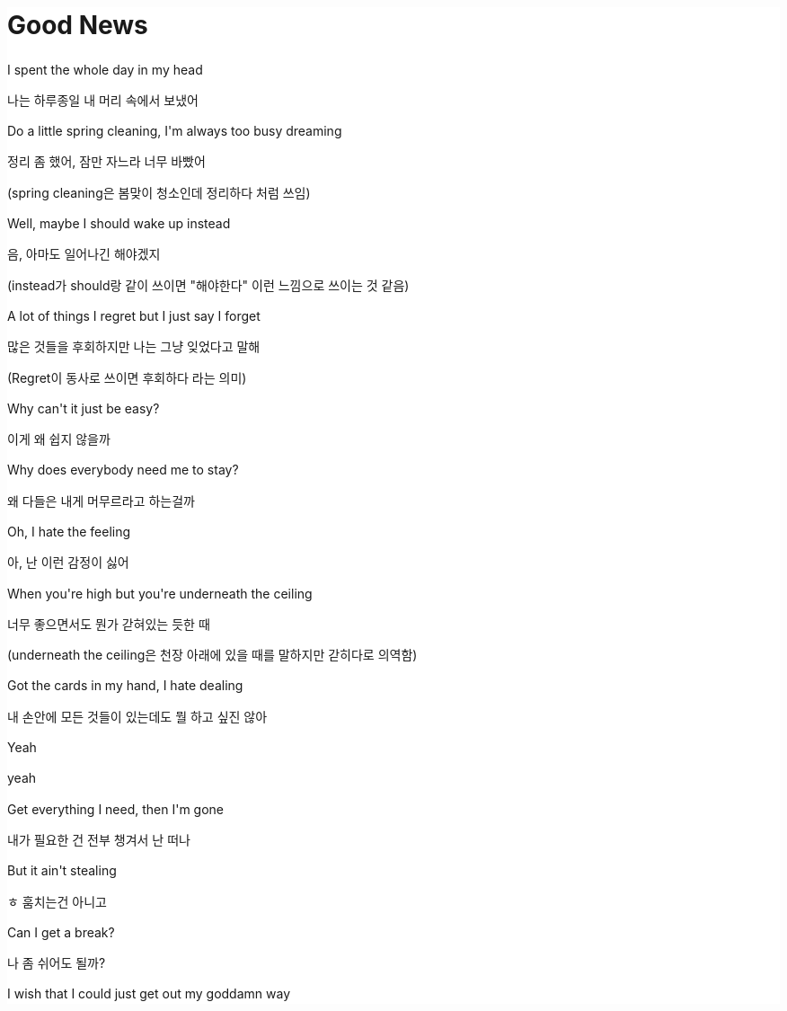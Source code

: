 # Good News

I spent the whole day in my head

나는 하루종일 내 머리 속에서 보냈어

Do a little spring cleaning, I'm always too busy dreaming

정리 좀 했어, 잠만 자느라 너무 바빴어

(spring cleaning은 봄맞이 청소인데 정리하다 처럼 쓰임)

Well, maybe I should wake up instead

음, 아마도 일어나긴 해야겠지

(instead가 should랑 같이 쓰이면 "해야한다" 이런 느낌으로 쓰이는 것 같음)

A lot of things I regret but I just say I forget

많은 것들을 후회하지만 나는 그냥 잊었다고 말해

(Regret이 동사로 쓰이면 후회하다 라는 의미)

Why can't it just be easy?

이게 왜 쉽지 않을까

Why does everybody need me to stay?

왜 다들은 내게 머무르라고 하는걸까

Oh, I hate the feeling

아, 난 이런 감정이 싫어

When you're high but you're underneath the ceiling

너무 좋으면서도 뭔가 갇혀있는 듯한 때

(underneath the ceiling은 천장 아래에 있을 때를 말하지만 갇히다로 의역함)

Got the cards in my hand, I hate dealing

내 손안에 모든 것들이 있는데도 뭘 하고 싶진 않아

Yeah

yeah

Get everything I need, then I'm gone

내가 필요한 건 전부 챙겨서 난 떠나

But it ain't stealing

ㅎ 훔치는건 아니고

Can I get a break?

나 좀 쉬어도 될까?

I wish that I could just get out my goddamn way
